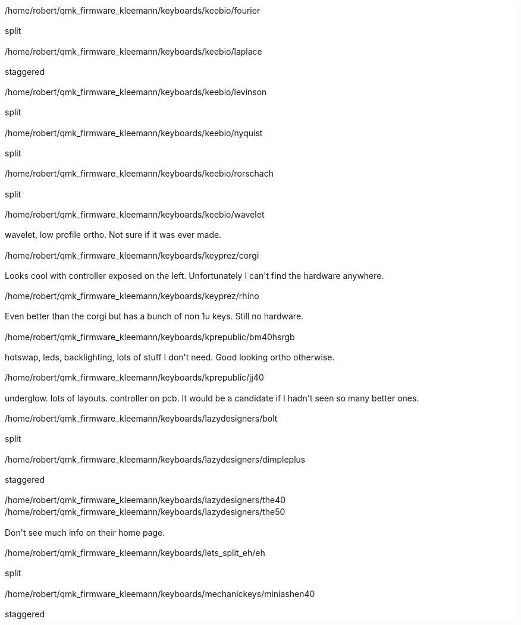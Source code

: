 /home/robert/qmk_firmware_kleemann/keyboards/keebio/fourier

split

/home/robert/qmk_firmware_kleemann/keyboards/keebio/laplace

staggered

/home/robert/qmk_firmware_kleemann/keyboards/keebio/levinson

split

/home/robert/qmk_firmware_kleemann/keyboards/keebio/nyquist

split

/home/robert/qmk_firmware_kleemann/keyboards/keebio/rorschach

split

/home/robert/qmk_firmware_kleemann/keyboards/keebio/wavelet

wavelet, low profile ortho. Not sure if it was ever made.

/home/robert/qmk_firmware_kleemann/keyboards/keyprez/corgi

Looks cool with controller exposed on the left. Unfortunately I can't
find the hardware anywhere.

/home/robert/qmk_firmware_kleemann/keyboards/keyprez/rhino

Even better than the corgi but has a bunch of non 1u keys. Still no
hardware.

/home/robert/qmk_firmware_kleemann/keyboards/kprepublic/bm40hsrgb

hotswap, leds, backlighting, lots of stuff I don't need. Good looking
ortho otherwise.

/home/robert/qmk_firmware_kleemann/keyboards/kprepublic/jj40

underglow. lots of layouts. controller on pcb. It would be a candidate
if I hadn't seen so many better ones.

/home/robert/qmk_firmware_kleemann/keyboards/lazydesigners/bolt

split

/home/robert/qmk_firmware_kleemann/keyboards/lazydesigners/dimpleplus

staggered

/home/robert/qmk_firmware_kleemann/keyboards/lazydesigners/the40
/home/robert/qmk_firmware_kleemann/keyboards/lazydesigners/the50

Don't see much info on their home page.

/home/robert/qmk_firmware_kleemann/keyboards/lets_split_eh/eh

split

/home/robert/qmk_firmware_kleemann/keyboards/mechanickeys/miniashen40

staggered
